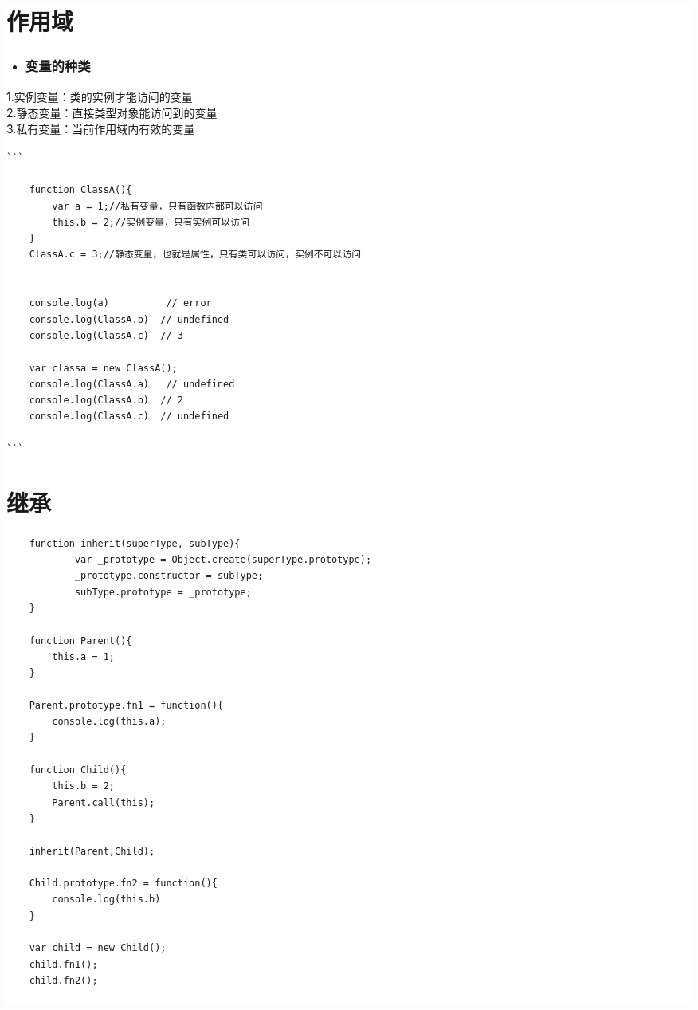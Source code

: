 # 作用域  

- ### 变量的种类  
1.实例变量：类的实例才能访问的变量  
2.静态变量：直接类型对象能访问到的变量  
3.私有变量：当前作用域内有效的变量  
 	  
 	```  
 	  
	 	function ClassA(){  
	 		var a = 1;//私有变量，只有函数内部可以访问  
	 		this.b = 2;//实例变量，只有实例可以访问    
	 	}  
	 	ClassA.c = 3;//静态变量，也就是属性，只有类可以访问，实例不可以访问  
	 	
	 	  
	 	console.log(a) 			// error  
	 	console.log(ClassA.b)  // undefined 
	 	console.log(ClassA.c)  // 3  
	 	
	 	var classa = new ClassA();  
	 	console.log(ClassA.a) 	// undefined  
	 	console.log(ClassA.b)  // 2 
	 	console.log(ClassA.c)  // undefined    
 	
 	```    
 	  
# 继承   

```  
	function inherit(superType, subType){  
			var _prototype = Object.create(superType.prototype);  
			_prototype.constructor = subType;  
			subType.prototype = _prototype;
	}  
	 
	function Parent(){  
		this.a = 1;
	}  
	   
	Parent.prototype.fn1 = function(){  
		console.log(this.a);
	}  
	  
	function Child(){  
		this.b = 2;  
		Parent.call(this);
	}  
	   
	inherit(Parent,Child);   
	 
	Child.prototype.fn2 = function(){  
		console.log(this.b)
	}  
	  
	var child = new Child();  
	child.fn1();    
	child.fn2();  
  
```  
